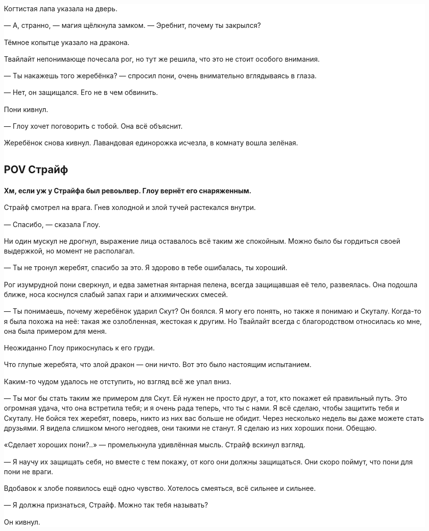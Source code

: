 Когтистая лапа указала на дверь.

— А, странно, — магия щёлкнула замком. — Эребнит, почему ты закрылся?

Тёмное копытце указало на дракона.

Твайлайт непонимающе почесала рог, но тут же решила, что это не стоит особого внимания.

— Ты накажешь того жеребёнка? — спросил пони, очень внимательно вглядываясь в глаза.

— Нет, он защищался. Его не в чем обвинить.

Пони кивнул.

— Глоу хочет поговорить с тобой. Она всё объяснит.

Жеребёнок снова кивнул. Лавандовая единорожка исчезла, в комнату вошла зелёная.

## POV Страйф



**Хм, если уж у Страйфа был ревоьлвер. Глоу вернёт его снаряженным.**


Страйф смотрел на врага. Гнев холодной и злой тучей растекался внутри.

— Спасибо, — сказала Глоу.

Ни один мускул не дрогнул, выражение лица оставалось всё таким же спокойным. Можно было бы гордиться своей выдержкой, но момент не располагал.

— Ты не тронул жеребят, спасибо за это. Я здорово в тебе ошибалась, ты хороший.

Рог изумрудной пони сверкнул, и едва заметная янтарная пелена, всегда защищавшая её тело, развеялась. Она подошла ближе, носа коснулся слабый запах гари и алхимических смесей.

— Ты понимаешь, почему жеребёнок ударил Скут? Он боялся. Я могу его понять, но также я понимаю и Скуталу. Когда-то я была похожа на неё: такая же озлобленная, жестокая к другим. Но Твайлайт всегда с благородством относилась ко мне, она была примером для меня.

Неожиданно Глоу прикоснулась к его груди.

Что глупые жеребята, что злой дракон — они ничто. Вот это было настоящим испытанием.

Каким-то чудом удалось не отступить, но взгляд всё же упал вниз.

— Ты мог бы стать таким же примером для Скут. Ей нужен не просто друг, а тот, кто покажет ей правильный путь. Это огромная удача, что она встретила тебя; и я очень рада теперь, что ты с нами. Я всё сделаю, чтобы защитить тебя и Скуталу. Не бойся тех жеребят, поверь, никто из них вас больше не обидит. Через несколько недель вы даже можете стать друзьями. Я видела слишком много негодяев, они такими не станут. Я сделаю из них хороших пони. Обещаю.

«Сделает хороших пони?..» — промелькнула удивлённая мысль. Страйф вскинул взгляд.

— Я научу их защищать себя, но вместе с тем покажу, от кого они должны защищаться. Они скоро поймут, что пони для пони не враги.

Вдобавок к злобе появилось ещё одно чувство. Хотелось смеяться, всё сильнее и сильнее.

— Я должна признаться, Страйф. Можно так тебя называть?

Он кивнул.
